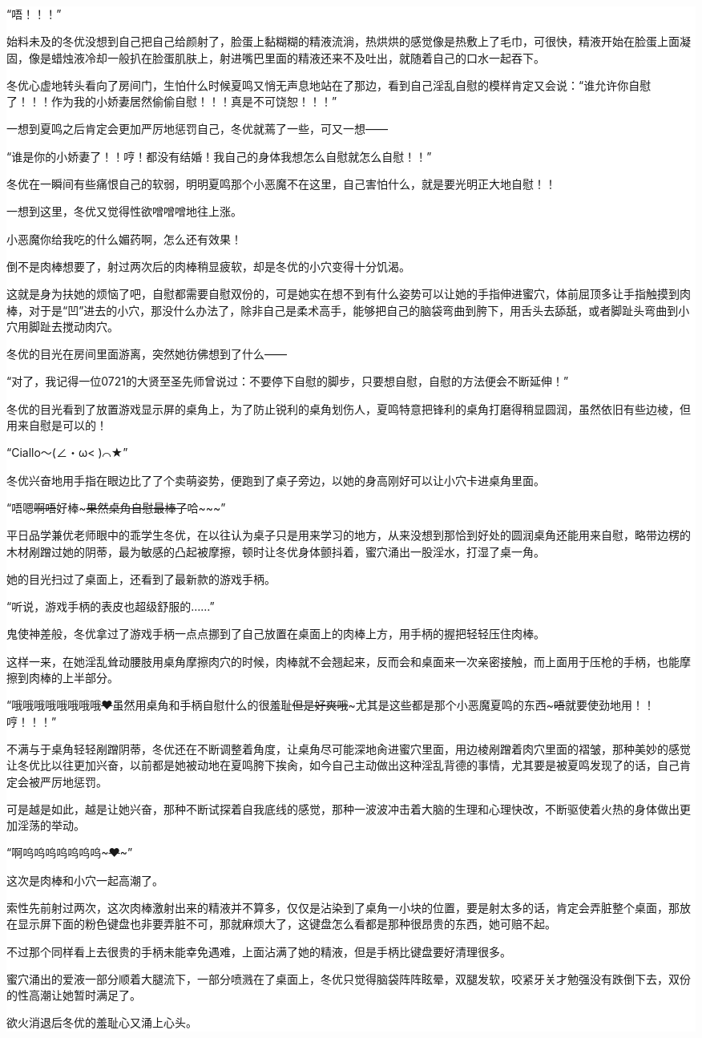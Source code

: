 “唔！！！”

始料未及的冬优没想到自己把自己给颜射了，脸蛋上黏糊糊的精液流淌，热烘烘的感觉像是热敷上了毛巾，可很快，精液开始在脸蛋上面凝固，像是蜡烛液冷却一般扒在脸蛋肌肤上，射进嘴巴里面的精液还来不及吐出，就随着自己的口水一起吞下。

冬优心虚地转头看向了房间门，生怕什么时候夏鸣又悄无声息地站在了那边，看到自己淫乱自慰的模样肯定又会说：“谁允许你自慰了！！！作为我的小娇妻居然偷偷自慰！！！真是不可饶恕！！！”

一想到夏鸣之后肯定会更加严厉地惩罚自己，冬优就蔫了一些，可又一想——

“谁是你的小娇妻了！！哼！都没有结婚！我自己的身体我想怎么自慰就怎么自慰！！”

冬优在一瞬间有些痛恨自己的软弱，明明夏鸣那个小恶魔不在这里，自己害怕什么，就是要光明正大地自慰！！

一想到这里，冬优又觉得性欲噌噌噌地往上涨。

小恶魔你给我吃的什么媚药啊，怎么还有效果！

倒不是肉棒想要了，射过两次后的肉棒稍显疲软，却是冬优的小穴变得十分饥渴。

这就是身为扶她的烦恼了吧，自慰都需要自慰双份的，可是她实在想不到有什么姿势可以让她的手指伸进蜜穴，体前屈顶多让手指触摸到肉棒，对于是“凹”进去的小穴，那没什么办法了，除非自己是柔术高手，能够把自己的脑袋弯曲到胯下，用舌头去舔舐，或者脚趾头弯曲到小穴用脚趾去搅动肉穴。

冬优的目光在房间里面游离，突然她彷佛想到了什么——

“对了，我记得一位0721的大贤至圣先师曾说过：不要停下自慰的脚步，只要想自慰，自慰的方法便会不断延伸！”

冬优的目光看到了放置游戏显示屏的桌角上，为了防止锐利的桌角划伤人，夏鸣特意把锋利的桌角打磨得稍显圆润，虽然依旧有些边棱，但用来自慰是可以的！

“Ciallo～(∠・ω< )⌒★”

冬优兴奋地用手指在眼边比了了个卖萌姿势，便跑到了桌子旁边，以她的身高刚好可以让小穴卡进桌角里面。

“唔嗯~~啊唔~~好棒~~~果然桌角自慰最棒了~~哈~~~”

平日品学兼优老师眼中的乖学生冬优，在以往认为桌子只是用来学习的地方，从来没想到那恰到好处的圆润桌角还能用来自慰，略带边楞的木材剐蹭过她的阴蒂，最为敏感的凸起被摩擦，顿时让冬优身体颤抖着，蜜穴涌出一股淫水，打湿了桌一角。

她的目光扫过了桌面上，还看到了最新款的游戏手柄。

“听说，游戏手柄的表皮也超级舒服的……”

鬼使神差般，冬优拿过了游戏手柄一点点挪到了自己放置在桌面上的肉棒上方，用手柄的握把轻轻压住肉棒。

这样一来，在她淫乱耸动腰肢用桌角摩擦肉穴的时候，肉棒就不会翘起来，反而会和桌面来一次亲密接触，而上面用于压枪的手柄，也能摩擦到肉棒的上半部分。

“哦哦哦哦哦哦哦哦~~❤~~虽然用桌角和手柄自慰什么的很羞耻~~但是好爽哦~~~尤其是这些都是那个小恶魔夏鸣的东西~~~唔~~就要使劲地用！！哼！！！”

不满与于桌角轻轻剐蹭阴蒂，冬优还在不断调整着角度，让桌角尽可能深地肏进蜜穴里面，用边棱剐蹭着肉穴里面的褶皱，那种美妙的感觉让冬优比以往更加兴奋，以前都是她被动地在夏鸣胯下挨肏，如今自己主动做出这种淫乱背德的事情，尤其要是被夏鸣发现了的话，自己肯定会被严厉地惩罚。

可是越是如此，越是让她兴奋，那种不断试探着自我底线的感觉，那种一波波冲击着大脑的生理和心理快改，不断驱使着火热的身体做出更加淫荡的举动。

“啊呜呜呜呜呜呜呜~~~❤~~~”

这次是肉棒和小穴一起高潮了。

索性先前射过两次，这次肉棒激射出来的精液并不算多，仅仅是沾染到了桌角一小块的位置，要是射太多的话，肯定会弄脏整个桌面，那放在显示屏下面的粉色键盘也非要弄脏不可，那就麻烦大了，这键盘怎么看都是那种很昂贵的东西，她可赔不起。

不过那个同样看上去很贵的手柄未能幸免遇难，上面沾满了她的精液，但是手柄比键盘要好清理很多。

蜜穴涌出的爱液一部分顺着大腿流下，一部分喷溅在了桌面上，冬优只觉得脑袋阵阵眩晕，双腿发软，咬紧牙关才勉强没有跌倒下去，双份的性高潮让她暂时满足了。

欲火消退后冬优的羞耻心又涌上心头。
